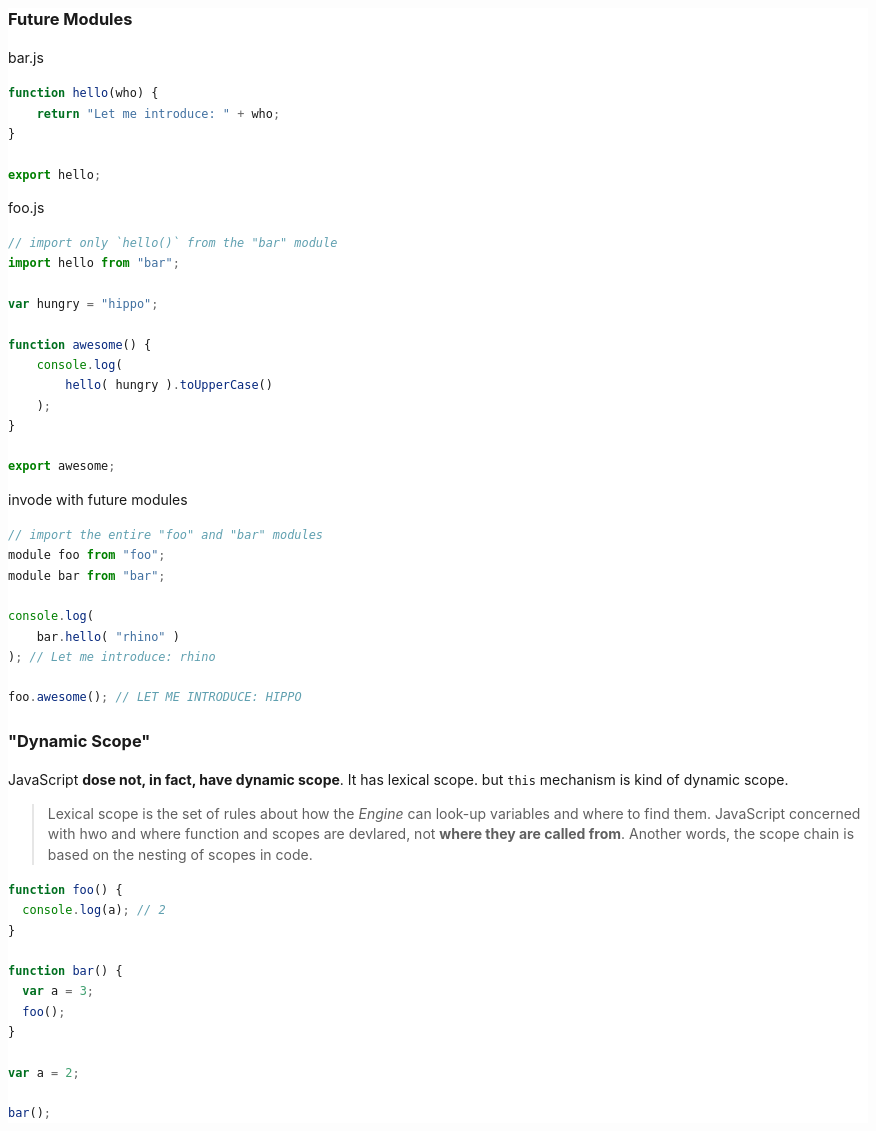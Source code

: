### Future Modules

bar.js

```javascript
function hello(who) {
    return "Let me introduce: " + who;
}

export hello;
```

foo.js

```javascript
// import only `hello()` from the "bar" module
import hello from "bar";

var hungry = "hippo";

function awesome() {
    console.log(
        hello( hungry ).toUpperCase()
    );
}

export awesome;
```

invode with future modules

```javascript
// import the entire "foo" and "bar" modules
module foo from "foo";
module bar from "bar";

console.log(
    bar.hello( "rhino" )
); // Let me introduce: rhino

foo.awesome(); // LET ME INTRODUCE: HIPPO
```

### "Dynamic Scope"

JavaScript **dose not, in fact, have dynamic scope**. It has lexical scope. but `this` mechanism is kind of dynamic scope.

> Lexical scope is the set of rules about how the _Engine_ can look-up variables and where to find them.
> JavaScript concerned with hwo and where function and scopes are devlared, not **where they are called from**. Another words, the scope chain is based on the nesting of scopes in code.

```javascript
function foo() {
  console.log(a); // 2
}

function bar() {
  var a = 3;
  foo();
}

var a = 2;

bar();
```
